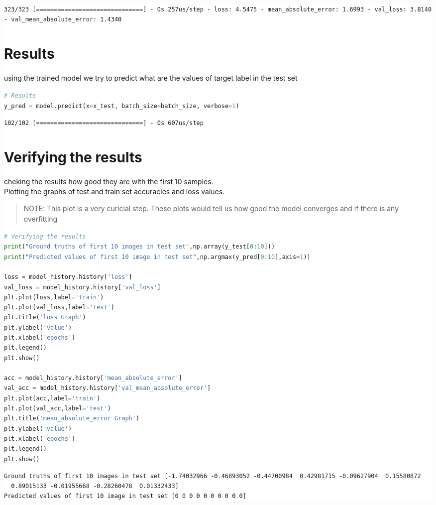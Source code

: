     323/323 [==============================] - 0s 257us/step - loss: 4.5475 - mean_absolute_error: 1.6993 - val_loss: 3.8140 - val_mean_absolute_error: 1.4340
    

# Results
using the trained model we try to predict what are the values of target label in the test set


```python
# Results
y_pred = model.predict(x=x_test, batch_size=batch_size, verbose=1)
```

    102/102 [==============================] - 0s 607us/step
    

# Verifying the results
cheking the results how good they are with the first 10 samples.   
Plotting the graphs of test and train set accuracies and loss values. 
> NOTE: This plot is a very curicial step. These plots would tell us how good the model converges and if there is any overfitting


```python
# Verifying the results
print("Ground truths of first 10 images in test set",np.array(y_test[0:10]))
print("Predicted values of first 10 image in test set",np.argmax(y_pred[0:10],axis=1))

loss = model_history.history['loss']
val_loss = model_history.history['val_loss']
plt.plot(loss,label='train')
plt.plot(val_loss,label='test')
plt.title('loss Graph')
plt.ylabel('value')
plt.xlabel('epochs')
plt.legend()
plt.show()

acc = model_history.history['mean_absolute_error']
val_acc = model_history.history['val_mean_absolute_error']
plt.plot(acc,label='train')
plt.plot(val_acc,label='test')
plt.title('mean_absolute_error Graph')
plt.ylabel('value')
plt.xlabel('epochs')
plt.legend()
plt.show()
```

    Ground truths of first 10 images in test set [-1.74032966 -0.46893052 -0.44700984  0.42981715 -0.09627904  0.15580872
      0.89015133 -0.01955668 -0.28260478  0.01332433]
    Predicted values of first 10 image in test set [0 0 0 0 0 0 0 0 0 0]
    
